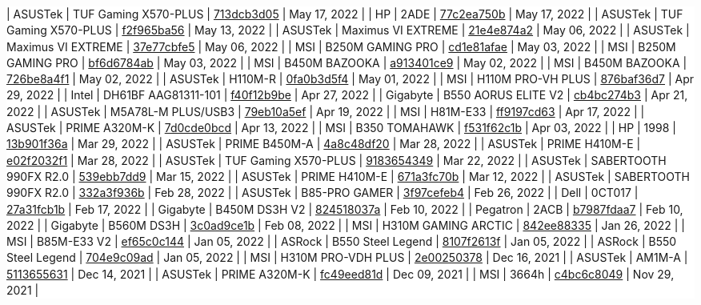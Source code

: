 | ASUSTek       | TUF Gaming X570-PLUS        | [713dcb3d05](https://linux-hardware.org/?probe=713dcb3d05) | May 17, 2022 |
| HP            | 2ADE                        | [77c2ea750b](https://linux-hardware.org/?probe=77c2ea750b) | May 17, 2022 |
| ASUSTek       | TUF Gaming X570-PLUS        | [f2f965ba56](https://linux-hardware.org/?probe=f2f965ba56) | May 13, 2022 |
| ASUSTek       | Maximus VI EXTREME          | [21e4e874a2](https://linux-hardware.org/?probe=21e4e874a2) | May 06, 2022 |
| ASUSTek       | Maximus VI EXTREME          | [37e77cbfe5](https://linux-hardware.org/?probe=37e77cbfe5) | May 06, 2022 |
| MSI           | B250M GAMING PRO            | [cd1e81afae](https://linux-hardware.org/?probe=cd1e81afae) | May 03, 2022 |
| MSI           | B250M GAMING PRO            | [bf6d6784ab](https://linux-hardware.org/?probe=bf6d6784ab) | May 03, 2022 |
| MSI           | B450M BAZOOKA               | [a913401ce9](https://linux-hardware.org/?probe=a913401ce9) | May 02, 2022 |
| MSI           | B450M BAZOOKA               | [726be8a4f1](https://linux-hardware.org/?probe=726be8a4f1) | May 02, 2022 |
| ASUSTek       | H110M-R                     | [0fa0b3d5f4](https://linux-hardware.org/?probe=0fa0b3d5f4) | May 01, 2022 |
| MSI           | H110M PRO-VH PLUS           | [876baf36d7](https://linux-hardware.org/?probe=876baf36d7) | Apr 29, 2022 |
| Intel         | DH61BF AAG81311-101         | [f40f12b9be](https://linux-hardware.org/?probe=f40f12b9be) | Apr 27, 2022 |
| Gigabyte      | B550 AORUS ELITE V2         | [cb4bc274b3](https://linux-hardware.org/?probe=cb4bc274b3) | Apr 21, 2022 |
| ASUSTek       | M5A78L-M PLUS/USB3          | [79eb10a5ef](https://linux-hardware.org/?probe=79eb10a5ef) | Apr 19, 2022 |
| MSI           | H81M-E33                    | [ff9197cd63](https://linux-hardware.org/?probe=ff9197cd63) | Apr 17, 2022 |
| ASUSTek       | PRIME A320M-K               | [7d0cde0bcd](https://linux-hardware.org/?probe=7d0cde0bcd) | Apr 13, 2022 |
| MSI           | B350 TOMAHAWK               | [f531f62c1b](https://linux-hardware.org/?probe=f531f62c1b) | Apr 03, 2022 |
| HP            | 1998                        | [13b901f36a](https://linux-hardware.org/?probe=13b901f36a) | Mar 29, 2022 |
| ASUSTek       | PRIME B450M-A               | [4a8c48df20](https://linux-hardware.org/?probe=4a8c48df20) | Mar 28, 2022 |
| ASUSTek       | PRIME H410M-E               | [e02f2032f1](https://linux-hardware.org/?probe=e02f2032f1) | Mar 28, 2022 |
| ASUSTek       | TUF Gaming X570-PLUS        | [9183654349](https://linux-hardware.org/?probe=9183654349) | Mar 22, 2022 |
| ASUSTek       | SABERTOOTH 990FX R2.0       | [539ebb7dd9](https://linux-hardware.org/?probe=539ebb7dd9) | Mar 15, 2022 |
| ASUSTek       | PRIME H410M-E               | [671a3fc70b](https://linux-hardware.org/?probe=671a3fc70b) | Mar 12, 2022 |
| ASUSTek       | SABERTOOTH 990FX R2.0       | [332a3f936b](https://linux-hardware.org/?probe=332a3f936b) | Feb 28, 2022 |
| ASUSTek       | B85-PRO GAMER               | [3f97cefeb4](https://linux-hardware.org/?probe=3f97cefeb4) | Feb 26, 2022 |
| Dell          | 0CT017                      | [27a31fcb1b](https://linux-hardware.org/?probe=27a31fcb1b) | Feb 17, 2022 |
| Gigabyte      | B450M DS3H V2               | [824518037a](https://linux-hardware.org/?probe=824518037a) | Feb 10, 2022 |
| Pegatron      | 2ACB                        | [b7987fdaa7](https://linux-hardware.org/?probe=b7987fdaa7) | Feb 10, 2022 |
| Gigabyte      | B560M DS3H                  | [3c0ad9ce1b](https://linux-hardware.org/?probe=3c0ad9ce1b) | Feb 08, 2022 |
| MSI           | H310M GAMING ARCTIC         | [842ee88335](https://linux-hardware.org/?probe=842ee88335) | Jan 26, 2022 |
| MSI           | B85M-E33 V2                 | [ef65c0c144](https://linux-hardware.org/?probe=ef65c0c144) | Jan 05, 2022 |
| ASRock        | B550 Steel Legend           | [8107f2613f](https://linux-hardware.org/?probe=8107f2613f) | Jan 05, 2022 |
| ASRock        | B550 Steel Legend           | [704e9c09ad](https://linux-hardware.org/?probe=704e9c09ad) | Jan 05, 2022 |
| MSI           | H310M PRO-VDH PLUS          | [2e00250378](https://linux-hardware.org/?probe=2e00250378) | Dec 16, 2021 |
| ASUSTek       | AM1M-A                      | [5113655631](https://linux-hardware.org/?probe=5113655631) | Dec 14, 2021 |
| ASUSTek       | PRIME A320M-K               | [fc49eed81d](https://linux-hardware.org/?probe=fc49eed81d) | Dec 09, 2021 |
| MSI           | 3664h                       | [c4bc6c8049](https://linux-hardware.org/?probe=c4bc6c8049) | Nov 29, 2021 |